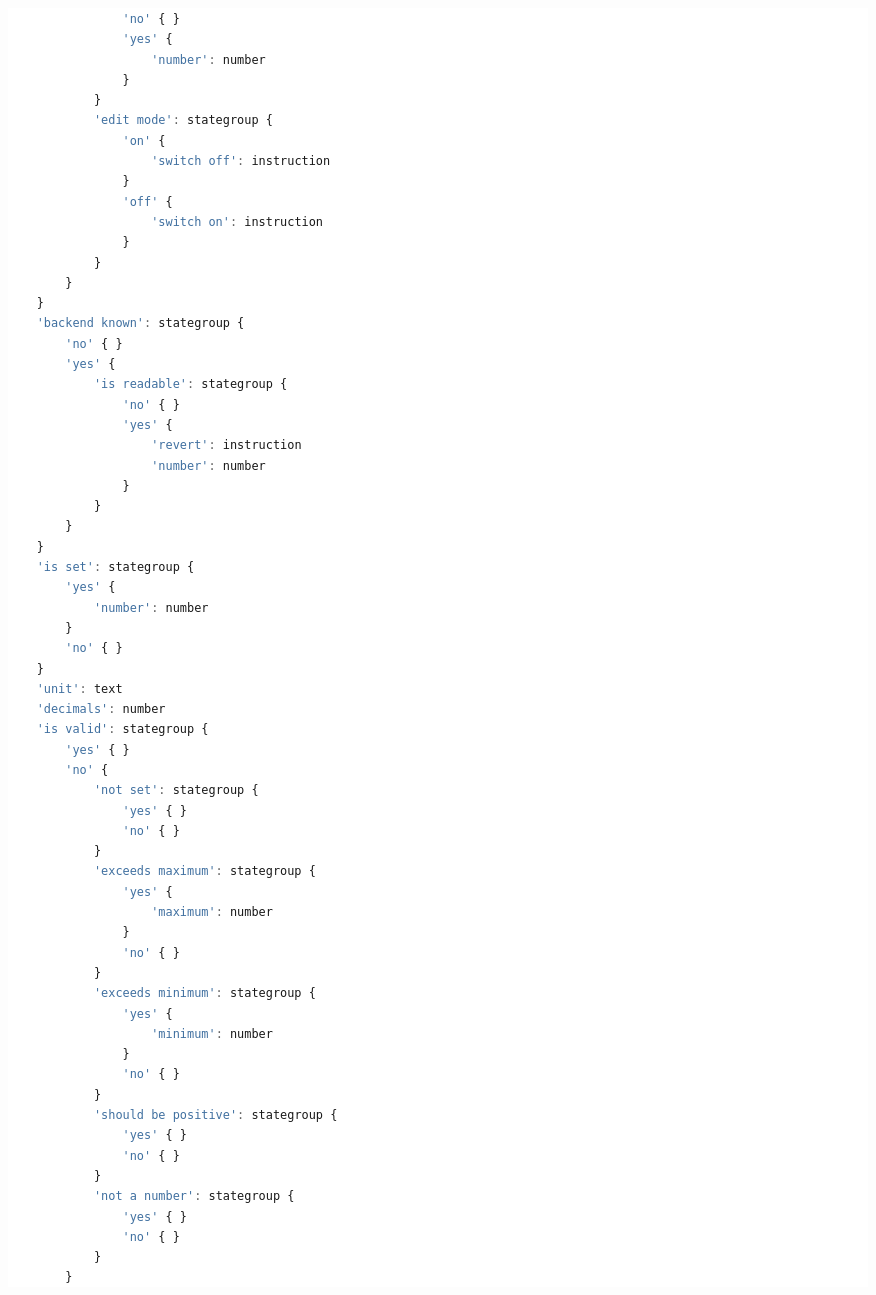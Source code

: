 ```js
				'no' { }
				'yes' {
					'number': number
				}
			}
			'edit mode': stategroup {
				'on' {
					'switch off': instruction
				}
				'off' {
					'switch on': instruction
				}
			}
		}
	}
	'backend known': stategroup {
		'no' { }
		'yes' {
			'is readable': stategroup {
				'no' { }
				'yes' {
					'revert': instruction
					'number': number
				}
			}
		}
	}
	'is set': stategroup {
		'yes' {
			'number': number
		}
		'no' { }
	}
	'unit': text
	'decimals': number
	'is valid': stategroup {
		'yes' { }
		'no' {
			'not set': stategroup {
				'yes' { }
				'no' { }
			}
			'exceeds maximum': stategroup {
				'yes' {
					'maximum': number
				}
				'no' { }
			}
			'exceeds minimum': stategroup {
				'yes' {
					'minimum': number
				}
				'no' { }
			}
			'should be positive': stategroup {
				'yes' { }
				'no' { }
			}
			'not a number': stategroup {
				'yes' { }
				'no' { }
			}
		}
```